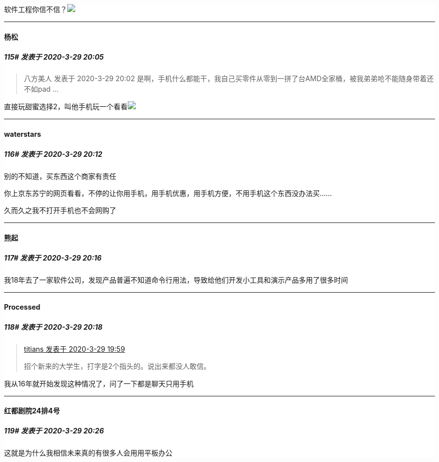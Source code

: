 软件工程你信不信？<img src="https://static.saraba1st.com/image/smiley/face2017/067.png" referrerpolicy="no-referrer">


-----

####  杨松  
##### 115#       发表于 2020-3-29 20:05


<blockquote>八方美人 发表于 2020-3-29 20:02
是啊，手机什么都能干，我自己买零件从零到一拼了台AMD全家桶，被我弟弟呛不能随身带着还不如pad ...</blockquote>
直接玩甜蜜选择2，叫他手机玩一个看看<img src="https://static.saraba1st.com/image/smiley/face2017/067.png" referrerpolicy="no-referrer">


-----

####  waterstars  
##### 116#       发表于 2020-3-29 20:12


别的不知道，买东西这个商家有责任


你上京东苏宁的网页看看，不停的让你用手机，用手机优惠，用手机方便，不用手机这个东西没办法买……


久而久之我不打开手机也不会网购了


-----

####  熊起  
##### 117#       发表于 2020-3-29 20:16


我18年去了一家软件公司，发现产品普遍不知道命令行用法，导致给他们开发小工具和演示产品多用了很多时间


-----

####  Processed  
##### 118#       发表于 2020-3-29 20:18


<blockquote><a href="httphttps://bbs.saraba1st.com/2b/forum.php?mod=redirect&amp;goto=findpost&amp;pid=46915842&amp;ptid=1921477" target="_blank">titians 发表于 2020-3-29 19:59</a>

招个新来的大学生，打字是2个指头的。说出来都没人敢信。</blockquote>
我从16年就开始发现这种情况了，问了一下都是聊天只用手机


-----

####  红都剧院24排4号  
##### 119#       发表于 2020-3-29 20:26


这就是为什么我相信未来真的有很多人会用用平板办公
